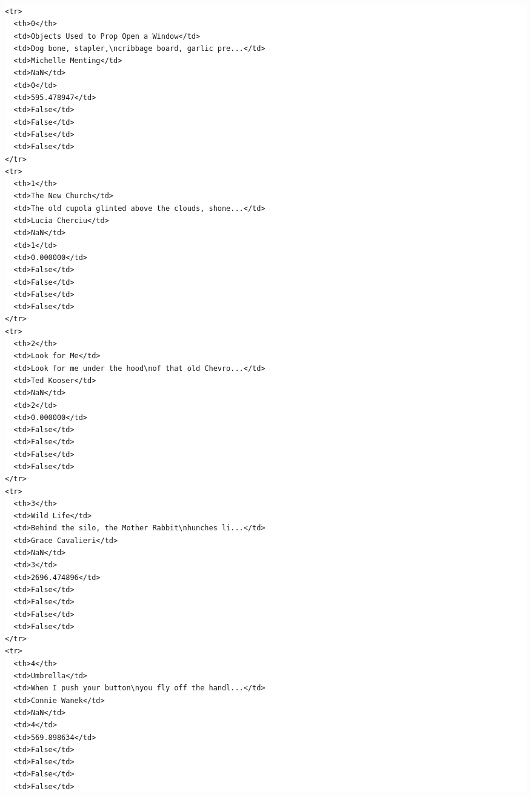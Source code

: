     <tr>
      <th>0</th>
      <td>Objects Used to Prop Open a Window</td>
      <td>Dog bone, stapler,\ncribbage board, garlic pre...</td>
      <td>Michelle Menting</td>
      <td>NaN</td>
      <td>0</td>
      <td>595.478947</td>
      <td>False</td>
      <td>False</td>
      <td>False</td>
      <td>False</td>
    </tr>
    <tr>
      <th>1</th>
      <td>The New Church</td>
      <td>The old cupola glinted above the clouds, shone...</td>
      <td>Lucia Cherciu</td>
      <td>NaN</td>
      <td>1</td>
      <td>0.000000</td>
      <td>False</td>
      <td>False</td>
      <td>False</td>
      <td>False</td>
    </tr>
    <tr>
      <th>2</th>
      <td>Look for Me</td>
      <td>Look for me under the hood\nof that old Chevro...</td>
      <td>Ted Kooser</td>
      <td>NaN</td>
      <td>2</td>
      <td>0.000000</td>
      <td>False</td>
      <td>False</td>
      <td>False</td>
      <td>False</td>
    </tr>
    <tr>
      <th>3</th>
      <td>Wild Life</td>
      <td>Behind the silo, the Mother Rabbit\nhunches li...</td>
      <td>Grace Cavalieri</td>
      <td>NaN</td>
      <td>3</td>
      <td>2696.474896</td>
      <td>False</td>
      <td>False</td>
      <td>False</td>
      <td>False</td>
    </tr>
    <tr>
      <th>4</th>
      <td>Umbrella</td>
      <td>When I push your button\nyou fly off the handl...</td>
      <td>Connie Wanek</td>
      <td>NaN</td>
      <td>4</td>
      <td>569.898634</td>
      <td>False</td>
      <td>False</td>
      <td>False</td>
      <td>False</td>